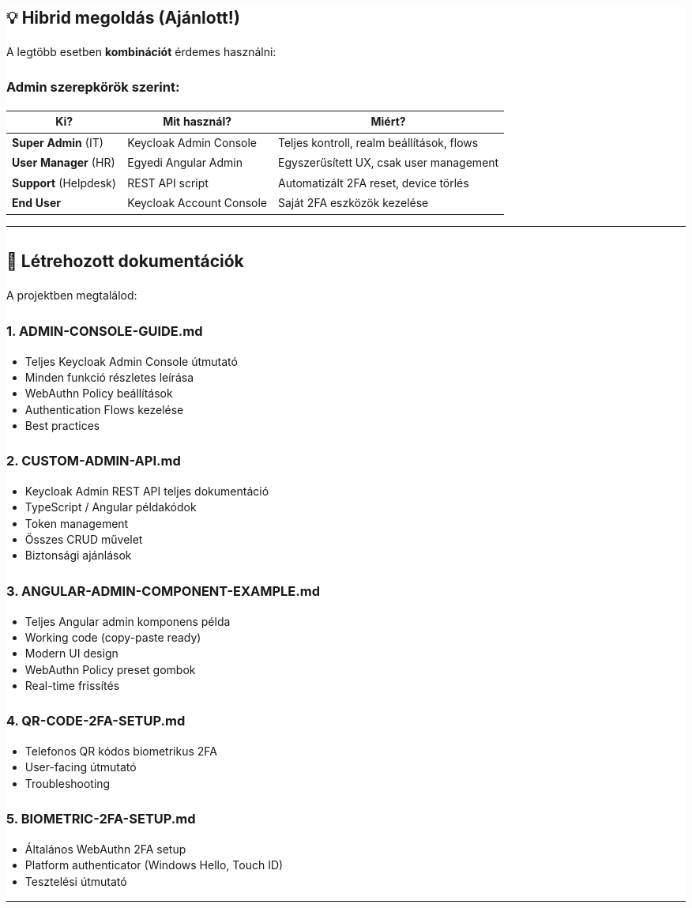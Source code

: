 
## 💡 Hibrid megoldás (Ajánlott!)

A legtöbb esetben **kombinációt** érdemes használni:

### Admin szerepkörök szerint:

| Ki? | Mit használ? | Miért? |
|-----|-------------|--------|
| **Super Admin** (IT) | Keycloak Admin Console | Teljes kontroll, realm beállítások, flows |
| **User Manager** (HR) | Egyedi Angular Admin | Egyszerűsített UX, csak user management |
| **Support** (Helpdesk) | REST API script | Automatizált 2FA reset, device törlés |
| **End User** | Keycloak Account Console | Saját 2FA eszközök kezelése |

---

## 📁 Létrehozott dokumentációk

A projektben megtalálod:

### 1. **ADMIN-CONSOLE-GUIDE.md**
- Teljes Keycloak Admin Console útmutató
- Minden funkció részletes leírása
- WebAuthn Policy beállítások
- Authentication Flows kezelése
- Best practices

### 2. **CUSTOM-ADMIN-API.md**
- Keycloak Admin REST API teljes dokumentáció
- TypeScript / Angular példakódok
- Token management
- Összes CRUD művelet
- Biztonsági ajánlások

### 3. **ANGULAR-ADMIN-COMPONENT-EXAMPLE.md**
- Teljes Angular admin komponens példa
- Working code (copy-paste ready)
- Modern UI design
- WebAuthn Policy preset gombok
- Real-time frissítés

### 4. **QR-CODE-2FA-SETUP.md**
- Telefonos QR kódos biometrikus 2FA
- User-facing útmutató
- Troubleshooting

### 5. **BIOMETRIC-2FA-SETUP.md**
- Általános WebAuthn 2FA setup
- Platform authenticator (Windows Hello, Touch ID)
- Tesztelési útmutató

---